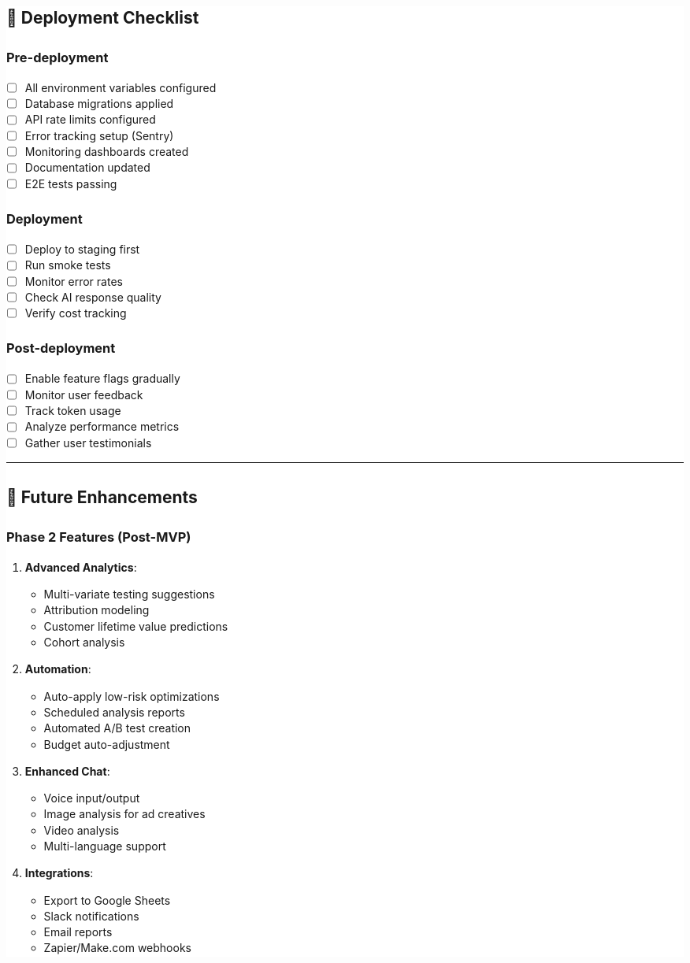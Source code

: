 ## 🚀 Deployment Checklist

### Pre-deployment
- [ ] All environment variables configured
- [ ] Database migrations applied
- [ ] API rate limits configured
- [ ] Error tracking setup (Sentry)
- [ ] Monitoring dashboards created
- [ ] Documentation updated
- [ ] E2E tests passing

### Deployment
- [ ] Deploy to staging first
- [ ] Run smoke tests
- [ ] Monitor error rates
- [ ] Check AI response quality
- [ ] Verify cost tracking

### Post-deployment
- [ ] Enable feature flags gradually
- [ ] Monitor user feedback
- [ ] Track token usage
- [ ] Analyze performance metrics
- [ ] Gather user testimonials

---

## 🔄 Future Enhancements

### Phase 2 Features (Post-MVP)
1. **Advanced Analytics**:
   - Multi-variate testing suggestions
   - Attribution modeling
   - Customer lifetime value predictions
   - Cohort analysis

2. **Automation**:
   - Auto-apply low-risk optimizations
   - Scheduled analysis reports
   - Automated A/B test creation
   - Budget auto-adjustment

3. **Enhanced Chat**:
   - Voice input/output
   - Image analysis for ad creatives
   - Video analysis
   - Multi-language support

4. **Integrations**:
   - Export to Google Sheets
   - Slack notifications
   - Email reports
   - Zapier/Make.com webhooks
